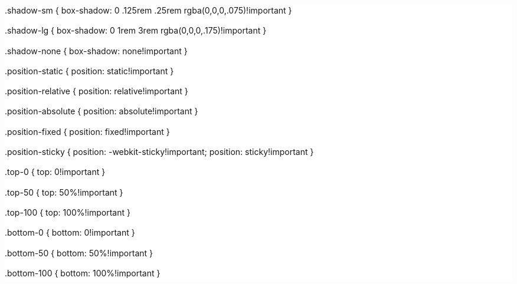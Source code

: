 .shadow-sm {
box-shadow: 0 .125rem .25rem rgba(0,0,0,.075)!important
}

.shadow-lg {
box-shadow: 0 1rem 3rem rgba(0,0,0,.175)!important
}

.shadow-none {
box-shadow: none!important
}

.position-static {
position: static!important
}

.position-relative {
position: relative!important
}

.position-absolute {
position: absolute!important
}

.position-fixed {
position: fixed!important
}

.position-sticky {
position: -webkit-sticky!important;
position: sticky!important
}

.top-0 {
top: 0!important
}

.top-50 {
top: 50%!important
}

.top-100 {
top: 100%!important
}

.bottom-0 {
bottom: 0!important
}

.bottom-50 {
bottom: 50%!important
}

.bottom-100 {
bottom: 100%!important
}
